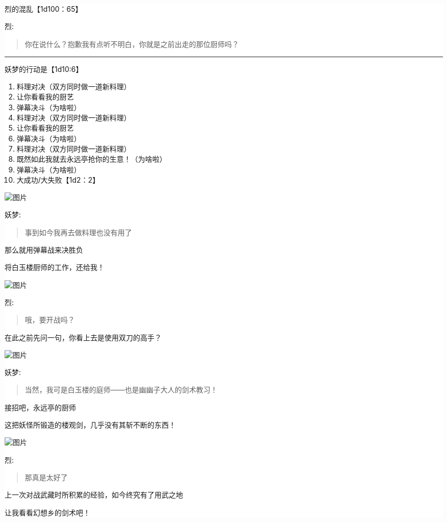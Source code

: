 烈的混乱【1d100：65】

烈:
> 你在说什么？抱歉我有点听不明白，你就是之前出走的那位厨师吗？

----



妖梦的行动是【1d10:6】

1. 料理对决（双方同时做一道新料理）
2. 让你看看我的厨艺
3. 弹幕决斗（为啥啦）
4. 料理对决（双方同时做一道新料理）
5. 让你看看我的厨艺
6. 弹幕决斗（为啥啦）
7. 料理对决（双方同时做一道新料理）
8. 既然如此我就去永远亭抢你的生意！（为啥啦）
9. 弹幕决斗（为啥啦）
10. 大成功/大失败【1d2：2】



![图片](http://tiebapic.baidu.com/forum/w%3D580/sign=0de9a13f23a85edffa8cfe2b795509d8/ef1fad014c086e06ac4df72415087bf40bd1cb7b.jpg)

妖梦:
> 事到如今我再去做料理也没有用了

那么就用弹幕战来决胜负

将白玉楼厨师的工作，还给我！



![图片](http://tiebapic.baidu.com/forum/w%3D580/sign=60f69e926bd98d1076d40c39113fb807/2eb70e55b319ebc4f96e7ef79526cffc1f1716cb.jpg)

烈:
> 哦，要开战吗？

在此之前先问一句，你看上去是使用双刀的高手？



![图片](http://tiebapic.baidu.com/forum/w%3D580/sign=2cdbc8a5f1cd7b89e96c3a8b3f254291/ac74b6119313b07e325c98671bd7912396dd8c07.jpg)

妖梦:
> 当然，我可是白玉楼的庭师——也是幽幽子大人的剑术教习！

接招吧，永远亭的厨师

这把妖怪所锻造的楼观剑，几乎没有其斩不断的东西！

![图片](http://tiebapic.baidu.com/forum/w%3D580/sign=609468580a950a7b75354ecc3ad0625c/1ed20d23dd54564ebec4d757a4de9c82d0584f44.jpg)

烈:
> 那真是太好了

上一次对战武藏时所积累的经验，如今终究有了用武之地

让我看看幻想乡的剑术吧！
